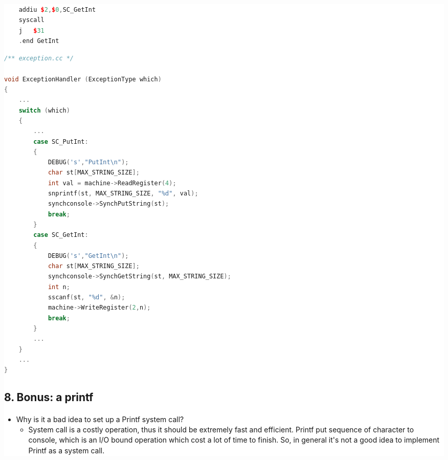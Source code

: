 ```c++
    addiu $2,$0,SC_GetInt
    syscall
    j	$31
    .end GetInt
```

```c++
/** exception.cc */

void ExceptionHandler (ExceptionType which)
{
    ...
    switch (which)
    {
        ...
        case SC_PutInt:
        {
            DEBUG('s',"PutInt\n");
            char st[MAX_STRING_SIZE];
            int val = machine->ReadRegister(4);
            snprintf(st, MAX_STRING_SIZE, "%d", val);
            synchconsole->SynchPutString(st);
            break;
        }
        case SC_GetInt:
        {
            DEBUG('s',"GetInt\n");
            char st[MAX_STRING_SIZE];
            synchconsole->SynchGetString(st, MAX_STRING_SIZE);
            int n;
            sscanf(st, "%d", &n);
            machine->WriteRegister(2,n);
            break;
        }
        ...
    }
    ...
}
```
## 8. Bonus: a printf
* Why is it a bad idea to set up a Printf system call?
    - System call is a costly operation, thus it should be extremely fast and efficient. Printf put sequence of character to console, which is an I/O bound operation which cost a lot of time to finish. So, in general it's not a good idea to implement Printf as a system call.

